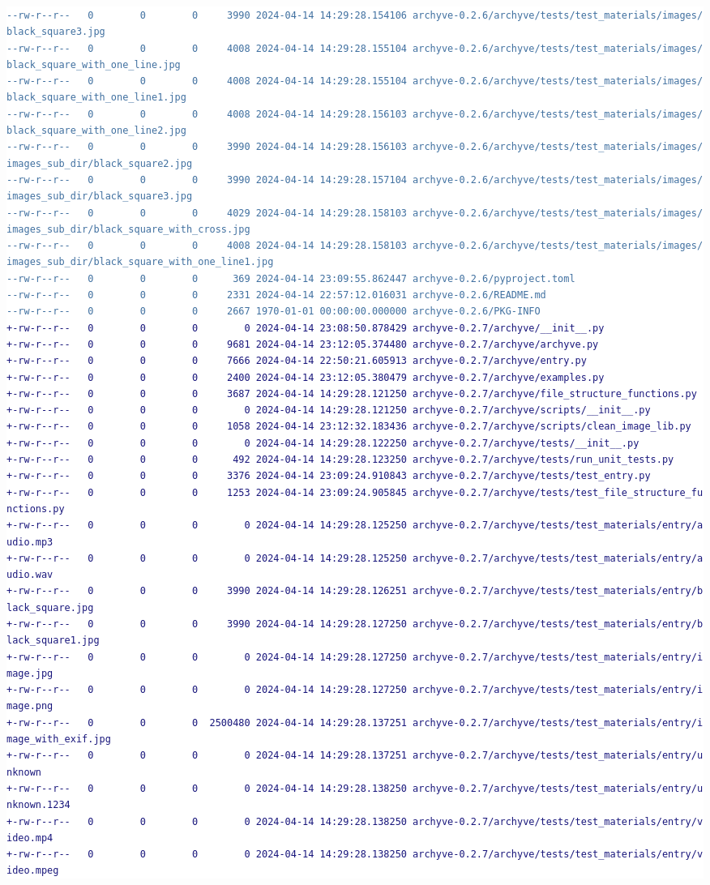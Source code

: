 ```diff
--rw-r--r--   0        0        0     3990 2024-04-14 14:29:28.154106 archyve-0.2.6/archyve/tests/test_materials/images/black_square3.jpg
--rw-r--r--   0        0        0     4008 2024-04-14 14:29:28.155104 archyve-0.2.6/archyve/tests/test_materials/images/black_square_with_one_line.jpg
--rw-r--r--   0        0        0     4008 2024-04-14 14:29:28.155104 archyve-0.2.6/archyve/tests/test_materials/images/black_square_with_one_line1.jpg
--rw-r--r--   0        0        0     4008 2024-04-14 14:29:28.156103 archyve-0.2.6/archyve/tests/test_materials/images/black_square_with_one_line2.jpg
--rw-r--r--   0        0        0     3990 2024-04-14 14:29:28.156103 archyve-0.2.6/archyve/tests/test_materials/images/images_sub_dir/black_square2.jpg
--rw-r--r--   0        0        0     3990 2024-04-14 14:29:28.157104 archyve-0.2.6/archyve/tests/test_materials/images/images_sub_dir/black_square3.jpg
--rw-r--r--   0        0        0     4029 2024-04-14 14:29:28.158103 archyve-0.2.6/archyve/tests/test_materials/images/images_sub_dir/black_square_with_cross.jpg
--rw-r--r--   0        0        0     4008 2024-04-14 14:29:28.158103 archyve-0.2.6/archyve/tests/test_materials/images/images_sub_dir/black_square_with_one_line1.jpg
--rw-r--r--   0        0        0      369 2024-04-14 23:09:55.862447 archyve-0.2.6/pyproject.toml
--rw-r--r--   0        0        0     2331 2024-04-14 22:57:12.016031 archyve-0.2.6/README.md
--rw-r--r--   0        0        0     2667 1970-01-01 00:00:00.000000 archyve-0.2.6/PKG-INFO
+-rw-r--r--   0        0        0        0 2024-04-14 23:08:50.878429 archyve-0.2.7/archyve/__init__.py
+-rw-r--r--   0        0        0     9681 2024-04-14 23:12:05.374480 archyve-0.2.7/archyve/archyve.py
+-rw-r--r--   0        0        0     7666 2024-04-14 22:50:21.605913 archyve-0.2.7/archyve/entry.py
+-rw-r--r--   0        0        0     2400 2024-04-14 23:12:05.380479 archyve-0.2.7/archyve/examples.py
+-rw-r--r--   0        0        0     3687 2024-04-14 14:29:28.121250 archyve-0.2.7/archyve/file_structure_functions.py
+-rw-r--r--   0        0        0        0 2024-04-14 14:29:28.121250 archyve-0.2.7/archyve/scripts/__init__.py
+-rw-r--r--   0        0        0     1058 2024-04-14 23:12:32.183436 archyve-0.2.7/archyve/scripts/clean_image_lib.py
+-rw-r--r--   0        0        0        0 2024-04-14 14:29:28.122250 archyve-0.2.7/archyve/tests/__init__.py
+-rw-r--r--   0        0        0      492 2024-04-14 14:29:28.123250 archyve-0.2.7/archyve/tests/run_unit_tests.py
+-rw-r--r--   0        0        0     3376 2024-04-14 23:09:24.910843 archyve-0.2.7/archyve/tests/test_entry.py
+-rw-r--r--   0        0        0     1253 2024-04-14 23:09:24.905845 archyve-0.2.7/archyve/tests/test_file_structure_functions.py
+-rw-r--r--   0        0        0        0 2024-04-14 14:29:28.125250 archyve-0.2.7/archyve/tests/test_materials/entry/audio.mp3
+-rw-r--r--   0        0        0        0 2024-04-14 14:29:28.125250 archyve-0.2.7/archyve/tests/test_materials/entry/audio.wav
+-rw-r--r--   0        0        0     3990 2024-04-14 14:29:28.126251 archyve-0.2.7/archyve/tests/test_materials/entry/black_square.jpg
+-rw-r--r--   0        0        0     3990 2024-04-14 14:29:28.127250 archyve-0.2.7/archyve/tests/test_materials/entry/black_square1.jpg
+-rw-r--r--   0        0        0        0 2024-04-14 14:29:28.127250 archyve-0.2.7/archyve/tests/test_materials/entry/image.jpg
+-rw-r--r--   0        0        0        0 2024-04-14 14:29:28.127250 archyve-0.2.7/archyve/tests/test_materials/entry/image.png
+-rw-r--r--   0        0        0  2500480 2024-04-14 14:29:28.137251 archyve-0.2.7/archyve/tests/test_materials/entry/image_with_exif.jpg
+-rw-r--r--   0        0        0        0 2024-04-14 14:29:28.137251 archyve-0.2.7/archyve/tests/test_materials/entry/unknown
+-rw-r--r--   0        0        0        0 2024-04-14 14:29:28.138250 archyve-0.2.7/archyve/tests/test_materials/entry/unknown.1234
+-rw-r--r--   0        0        0        0 2024-04-14 14:29:28.138250 archyve-0.2.7/archyve/tests/test_materials/entry/video.mp4
+-rw-r--r--   0        0        0        0 2024-04-14 14:29:28.138250 archyve-0.2.7/archyve/tests/test_materials/entry/video.mpeg
```